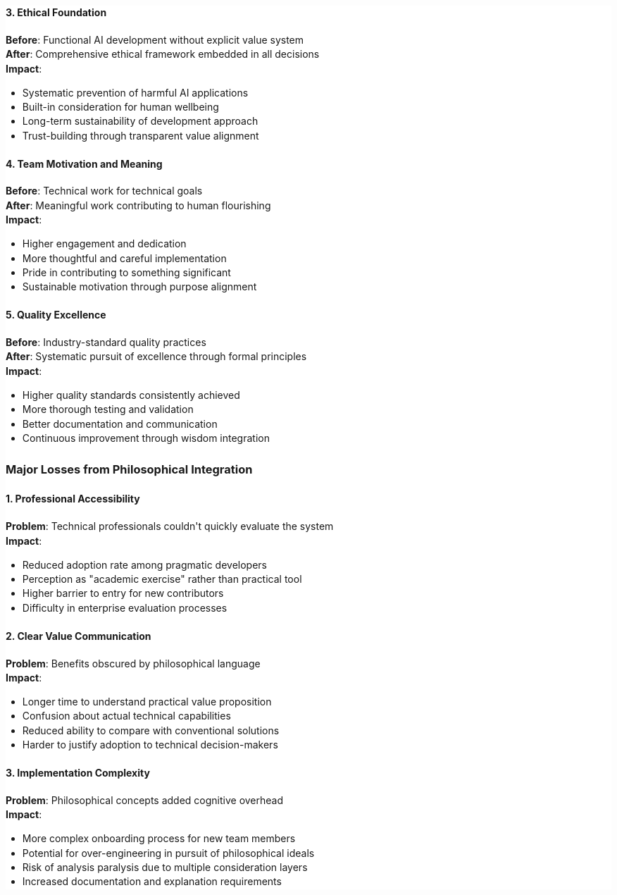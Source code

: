 #### **3. Ethical Foundation**
**Before**: Functional AI development without explicit value system  
**After**: Comprehensive ethical framework embedded in all decisions  
**Impact**:
- Systematic prevention of harmful AI applications
- Built-in consideration for human wellbeing
- Long-term sustainability of development approach
- Trust-building through transparent value alignment

#### **4. Team Motivation and Meaning**
**Before**: Technical work for technical goals  
**After**: Meaningful work contributing to human flourishing  
**Impact**:
- Higher engagement and dedication
- More thoughtful and careful implementation
- Pride in contributing to something significant
- Sustainable motivation through purpose alignment

#### **5. Quality Excellence**
**Before**: Industry-standard quality practices  
**After**: Systematic pursuit of excellence through formal principles  
**Impact**:
- Higher quality standards consistently achieved
- More thorough testing and validation
- Better documentation and communication
- Continuous improvement through wisdom integration

### **Major Losses from Philosophical Integration**

#### **1. Professional Accessibility**
**Problem**: Technical professionals couldn't quickly evaluate the system  
**Impact**: 
- Reduced adoption rate among pragmatic developers
- Perception as "academic exercise" rather than practical tool
- Higher barrier to entry for new contributors
- Difficulty in enterprise evaluation processes

#### **2. Clear Value Communication**
**Problem**: Benefits obscured by philosophical language  
**Impact**:
- Longer time to understand practical value proposition
- Confusion about actual technical capabilities
- Reduced ability to compare with conventional solutions
- Harder to justify adoption to technical decision-makers

#### **3. Implementation Complexity**
**Problem**: Philosophical concepts added cognitive overhead  
**Impact**:
- More complex onboarding process for new team members
- Potential for over-engineering in pursuit of philosophical ideals
- Risk of analysis paralysis due to multiple consideration layers
- Increased documentation and explanation requirements

